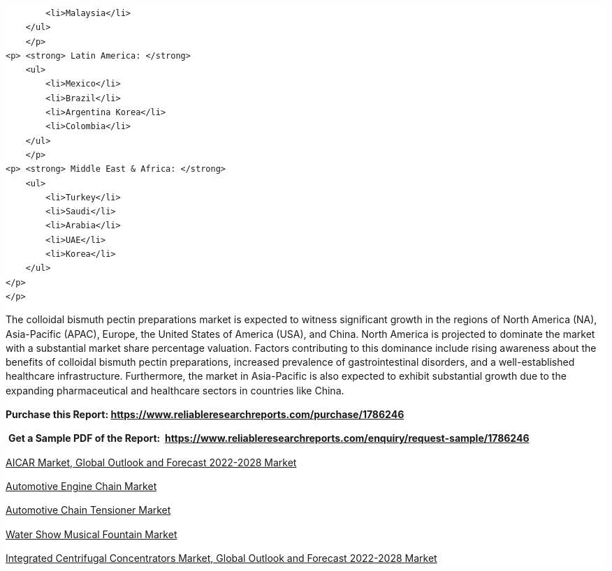             <li>Malaysia</li>
        </ul>
        </p> 
    <p> <strong> Latin America: </strong>
        <ul>
            <li>Mexico</li>
            <li>Brazil</li>
            <li>Argentina Korea</li>
            <li>Colombia</li>
        </ul>
        </p> 
    <p> <strong> Middle East & Africa: </strong>
        <ul>
            <li>Turkey</li>
            <li>Saudi</li>
            <li>Arabia</li>
            <li>UAE</li>
            <li>Korea</li>
        </ul>
    </p>
    </p>
<p><p>The colloidal bismuth pectin preparations market is expected to witness significant growth in the regions of North America (NA), Asia-Pacific (APAC), Europe, the United States of America (USA), and China. North America is projected to dominate the market with a substantial market share percentage valuation. Factors contributing to this dominance include rising awareness about the benefits of colloidal bismuth pectin preparations, increased prevalence of gastrointestinal disorders, and a well-established healthcare infrastructure. Furthermore, the market in Asia-Pacific is also expected to exhibit substantial growth due to the expanding pharmaceutical and healthcare sectors in countries like China.</p></p>
<p><strong>Purchase this Report: <a href="https://www.reliableresearchreports.com/purchase/1786246">https://www.reliableresearchreports.com/purchase/1786246</a></strong></p>
<p>&nbsp;<strong>Get a Sample PDF of the Report:&nbsp;&nbsp;<a href="https://www.reliableresearchreports.com/enquiry/request-sample/1786246">https://www.reliableresearchreports.com/enquiry/request-sample/1786246</a></strong></p>
<p><strong></strong></p>
<p><p><a href="https://medium.com/@dylangilbert65/aicar-market-global-outlook-and-forecast-2022-2028-market-the-key-to-successful-business-strategy-e1dee1a0fe10">AICAR Market, Global Outlook and Forecast 2022-2028 Market</a></p><p><a href="https://www.linkedin.com/pulse/decoding-automotive-engine-chain-market-deep-dive-latest/">Automotive Engine Chain Market</a></p><p><a href="https://www.linkedin.com/pulse/automotive-chain-tensioner-market-research-report-provides/">Automotive Chain Tensioner Market</a></p><p><a href="https://github.com/mabutironaldo/Market-Research-Report-List-1/blob/main/water-show-musical-fountain-market.md">Water Show Musical Fountain Market</a></p><p><a href="https://medium.com/@nicholasstewart02/integrated-centrifugal-concentrators-market-global-outlook-and-forecast-2022-2028-market-analysis-23e8d680ab3d">Integrated Centrifugal Concentrators Market, Global Outlook and Forecast 2022-2028 Market</a></p></p>